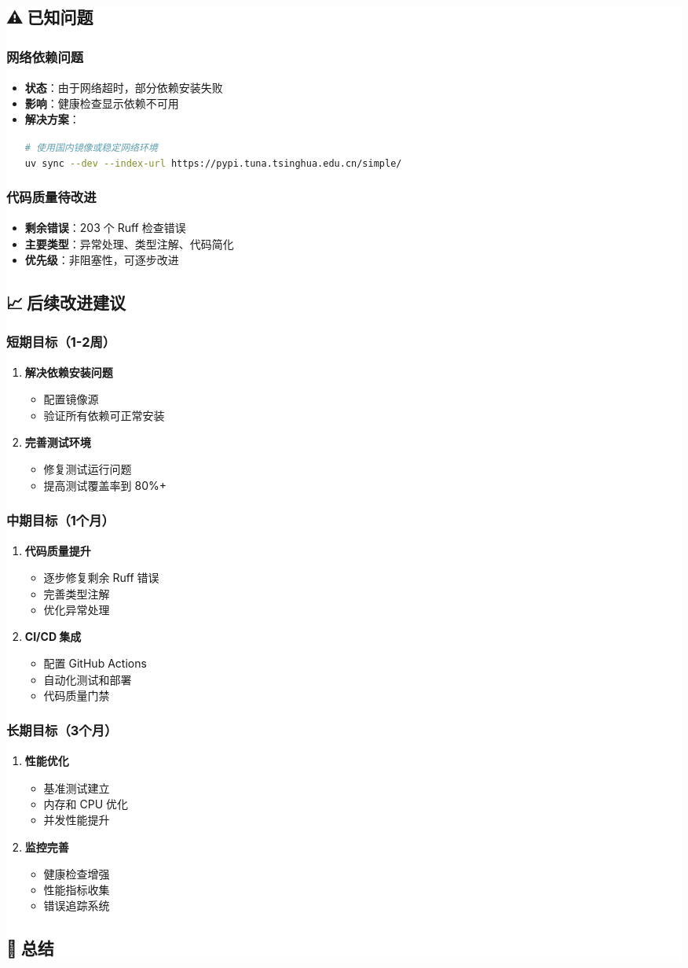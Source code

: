 ## ⚠️ 已知问题

### 网络依赖问题
- **状态**：由于网络超时，部分依赖安装失败
- **影响**：健康检查显示依赖不可用
- **解决方案**：
  ```bash
  # 使用国内镜像或稳定网络环境
  uv sync --dev --index-url https://pypi.tuna.tsinghua.edu.cn/simple/
  ```

### 代码质量待改进
- **剩余错误**：203 个 Ruff 检查错误
- **主要类型**：异常处理、类型注解、代码简化
- **优先级**：非阻塞性，可逐步改进

## 📈 后续改进建议

### 短期目标（1-2周）
1. **解决依赖安装问题**
   - 配置镜像源
   - 验证所有依赖可正常安装

2. **完善测试环境**
   - 修复测试运行问题
   - 提高测试覆盖率到 80%+

### 中期目标（1个月）
1. **代码质量提升**
   - 逐步修复剩余 Ruff 错误
   - 完善类型注解
   - 优化异常处理

2. **CI/CD 集成**
   - 配置 GitHub Actions
   - 自动化测试和部署
   - 代码质量门禁

### 长期目标（3个月）
1. **性能优化**
   - 基准测试建立
   - 内存和 CPU 优化
   - 并发性能提升

2. **监控完善**
   - 健康检查增强
   - 性能指标收集
   - 错误追踪系统

## 🎯 总结
